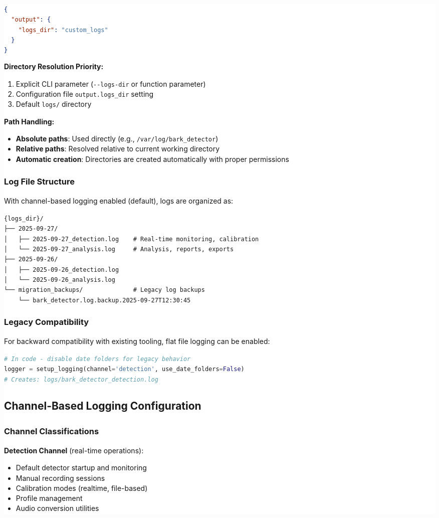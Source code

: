 ```json
{
  "output": {
    "logs_dir": "custom_logs"
  }
}
```

**Directory Resolution Priority:**
1. Explicit CLI parameter (`--logs-dir` or function parameter)
2. Configuration file `output.logs_dir` setting
3. Default `logs/` directory

**Path Handling:**
- **Absolute paths**: Used directly (e.g., `/var/log/bark_detector`)
- **Relative paths**: Resolved relative to current working directory
- **Automatic creation**: Directories are created automatically with proper permissions

### Log File Structure

With channel-based logging enabled (default), logs are organized as:

```
{logs_dir}/
├── 2025-09-27/
│   ├── 2025-09-27_detection.log    # Real-time monitoring, calibration
│   └── 2025-09-27_analysis.log     # Analysis, reports, exports
├── 2025-09-26/
│   ├── 2025-09-26_detection.log
│   └── 2025-09-26_analysis.log
└── migration_backups/              # Legacy log backups
    └── bark_detector.log.backup.2025-09-27T12:30:45
```

### Legacy Compatibility

For backward compatibility with existing tooling, flat file logging can be enabled:

```python
# In code - disable date folders for legacy behavior
logger = setup_logging(channel='detection', use_date_folders=False)
# Creates: logs/bark_detector_detection.log
```

## Channel-Based Logging Configuration

### Channel Classifications

**Detection Channel** (real-time operations):
- Default detector startup and monitoring
- Manual recording sessions
- Calibration modes (realtime, file-based)
- Profile management
- Audio conversion utilities
